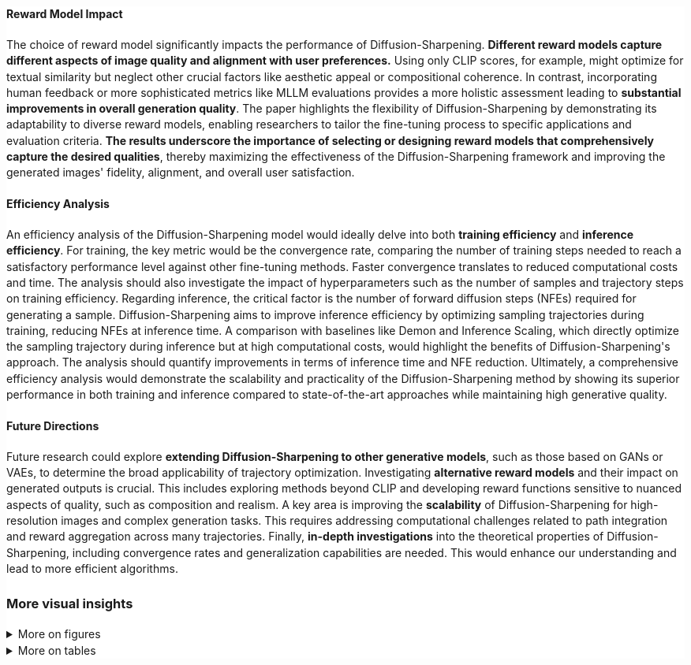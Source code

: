 #### Reward Model Impact
The choice of reward model significantly impacts the performance of Diffusion-Sharpening.  **Different reward models capture different aspects of image quality and alignment with user preferences.** Using only CLIP scores, for example, might optimize for textual similarity but neglect other crucial factors like aesthetic appeal or compositional coherence.  In contrast, incorporating human feedback or more sophisticated metrics like MLLM evaluations provides a more holistic assessment leading to **substantial improvements in overall generation quality**. The paper highlights the flexibility of Diffusion-Sharpening by demonstrating its adaptability to diverse reward models, enabling researchers to tailor the fine-tuning process to specific applications and evaluation criteria.  **The results underscore the importance of selecting or designing reward models that comprehensively capture the desired qualities**, thereby maximizing the effectiveness of the Diffusion-Sharpening framework and improving the generated images' fidelity, alignment, and overall user satisfaction.

#### Efficiency Analysis
An efficiency analysis of the Diffusion-Sharpening model would ideally delve into both **training efficiency** and **inference efficiency**.  For training, the key metric would be the convergence rate, comparing the number of training steps needed to reach a satisfactory performance level against other fine-tuning methods.  Faster convergence translates to reduced computational costs and time. The analysis should also investigate the impact of hyperparameters such as the number of samples and trajectory steps on training efficiency.  Regarding inference, the critical factor is the number of forward diffusion steps (NFEs) required for generating a sample.  Diffusion-Sharpening aims to improve inference efficiency by optimizing sampling trajectories during training, reducing NFEs at inference time. A comparison with baselines like Demon and Inference Scaling, which directly optimize the sampling trajectory during inference but at high computational costs, would highlight the benefits of Diffusion-Sharpening's approach.  The analysis should quantify improvements in terms of inference time and NFE reduction. Ultimately, a comprehensive efficiency analysis would demonstrate the scalability and practicality of the Diffusion-Sharpening method by showing its superior performance in both training and inference compared to state-of-the-art approaches while maintaining high generative quality.

#### Future Directions
Future research could explore **extending Diffusion-Sharpening to other generative models**, such as those based on GANs or VAEs, to determine the broad applicability of trajectory optimization.  Investigating **alternative reward models** and their impact on generated outputs is crucial. This includes exploring methods beyond CLIP and developing reward functions sensitive to nuanced aspects of quality, such as composition and realism. A key area is improving the **scalability** of Diffusion-Sharpening for high-resolution images and complex generation tasks. This requires addressing computational challenges related to path integration and reward aggregation across many trajectories.  Finally, **in-depth investigations** into the theoretical properties of Diffusion-Sharpening, including convergence rates and generalization capabilities are needed.  This would enhance our understanding and lead to more efficient algorithms.


### More visual insights

<details><summary>More on figures
</summary></details>




<details><summary>More on tables
</summary></details>
